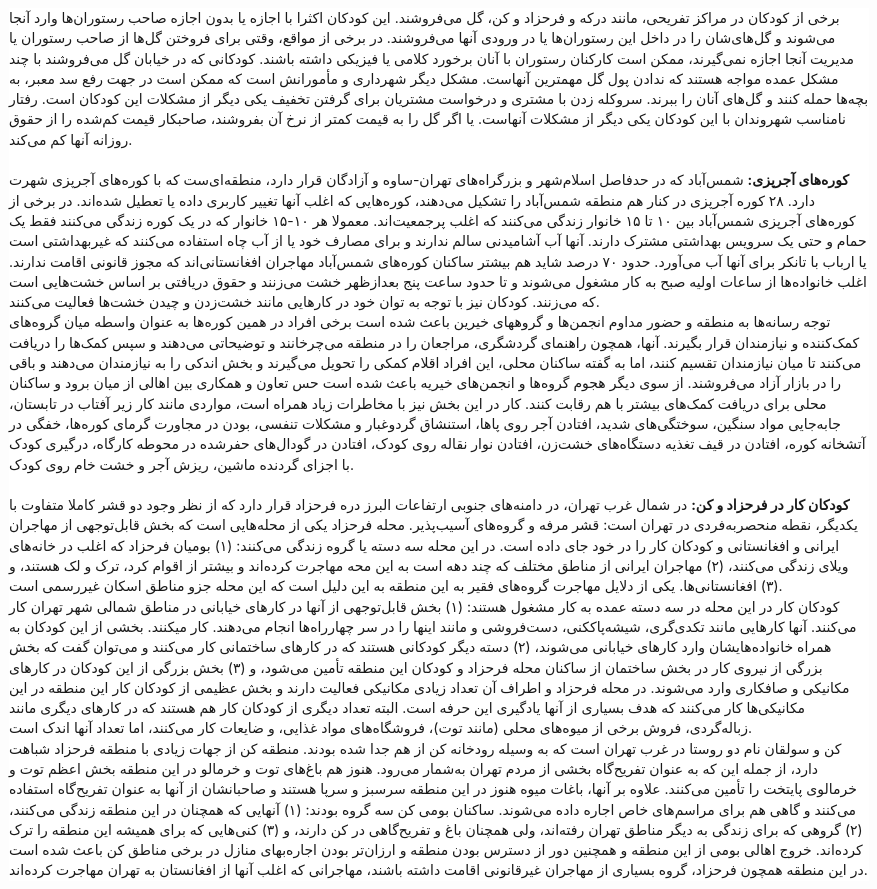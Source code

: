 برخی از کودکان در مراکز تفریحی، مانند درکه و فرحزاد و کن، گل می‌فروشند. این کودکان اکثرا با اجازه یا بدون اجازه صاحب رستوران‌ها وارد آنجا می‌شوند و گل‌های‌شان را در داخل این رستوران‌ها یا در ورودی آنها می‌فروشند. در برخی از مواقع، وقتی برای فروختن گل‌ها از صاحب رستوران یا مدیریت آنجا اجازه نمی‌گیرند، ممکن است کارکنان رستوران با آنان برخورد کلامی یا فیزیکی داشته باشند. کودکانی که در خیابان گل می‌فروشند با چند مشکل عمده مواجه هستند که ندادن پول گل مهمترین آنهاست. مشکل دیگر شهرداری و مأمورانش است که ممکن است در جهت رفع سد معبر، به بچه‌ها حمله کنند و گل‌های آنان را ببرند. سروکله زدن با مشتری و درخواست مشتریان برای گرفتن تخفیف یکی دیگر از مشکلات این کودکان است. رفتار نامناسب شهروندان با این کودکان یکی دیگر از مشکلات آنهاست. یا اگر گل را به قیمت کمتر از نرخ آن بفروشند، صاحبکار قیمت کم‌شده را از حقوق روزانه آنها کم می‌کند.<br>
<br>
<b>کوره‌های آجرپزی:</b> شمس‌آباد که در حدفاصل اسلام‌شهر و بزرگراه‌های تهران-ساوه و آزادگان قرار دارد، منطقه‌ای‌ست که با کوره‌های آجرپزی شهرت دارد. ۲۸ کوره آجرپزی در کنار هم منطقه شمس‌آباد را تشکیل می‌دهند، کوره‌هایی که اغلب آنها تغییر کاربری داده یا تعطیل شده‌اند. در برخی از کوره‌های آجرپزی شمس‌آباد بین ۱۰ تا ۱۵ خانوار زندگی می‌کنند که اغلب پرجمعیت‌اند. معمولا هر ۱۰-۱۵ خانوار که در یک کوره زندگی می‌کنند فقط یک حمام و حتی یک سرویس بهداشتی مشترک دارند. آنها آب آشامیدنی سالم ندارند و برای مصارف خود یا از آب چاه استفاده می‌کنند که غیربهداشتی است یا ارباب با تانکر برای آنها آب می‌آورد. حدود ۷۰ درصد شاید هم بیشتر ساکنان کوره‌های شمس‌آباد مهاجران افغانستانی‌اند که مجوز قانونی اقامت ندارند. اغلب خانواده‌ها از ساعات اولیه صبح به کار مشغول می‌شوند و تا حدود ساعت پنج بعدازظهر خشت می‌زنند و حقوق دریافتی بر اساس خشت‌هایی است که می‌زنند. کودکان نیز با توجه به توان خود در کارهایی مانند خشت‌زدن و چیدن خشت‌ها فعالیت می‌کنند.<br>
توجه رسانه‌ها به منطقه و حضور مداوم انجمن‌ها و گروههای خیرین باعث شده است برخی افراد در همین کوره‌ها به عنوان واسطه میان گروه‌های کمک‌کننده و نیازمندان قرار بگیرند. آنها، همچون راهنمای گردشگری، مراجعان را در منطقه می‌چرخانند و توضیحاتی می‌دهند و سپس کمک‌ها را دریافت می‌کنند تا میان نیازمندان تقسیم کنند، اما به گفته ساکنان محلی، این افراد اقلام کمکی را تحویل می‌گیرند و بخش اندکی را به نیازمندان می‌دهند و باقی را در بازار آزاد می‌فروشند. از سوی دیگر هجوم گروه‌ها و انجمن‌های خیریه باعث شده است حس تعاون و همکاری بین اهالی از میان برود و ساکنان محلی برای دریافت کمک‌های بیشتر با هم رقابت کنند. کار در این بخش نیز با مخاطرات زیاد همراه است، مواردی مانند کار زیر آفتاب در تابستان، جابه‌جایی مواد سنگین، سوختگی‌های شدید، افتادن آجر روی پاها، استنشاق گردوغبار و مشکلات تنفسی، بودن در مجاورت گرمای کوره‌ها، خفگی در آتشخانه کوره، افتادن در قیف تغذیه دستگاه‌های خشت‌زن، افتادن نوار نقاله روی کودک، افتادن در گودال‌های حفرشده در محوطه کارگاه، درگیری کودک با اجزای گردنده ماشین، ریزش آجر و خشت خام روی کودک.<br>
<br>
<b>کودکان کار در فرحزاد و کن:</b> در شمال غرب تهران، در دامنه‌های جنوبی ارتفاعات البرز دره فرحزاد قرار دارد که از نظر وجود دو قشر کاملا متفاوت با یکدیگر، نقطه منحصربه‌فردی در تهران است: قشر مرفه و گروه‌های آسیب‌پذیر. محله فرحزاد یکی از محله‌هایی است که بخش قابل‌توجهی از مهاجران ایرانی و افغانستانی و کودکان کار را در خود جای داده است. در این محله سه دسته یا گروه زندگی می‌کنند: (۱)‌ بومیان فرحزاد که اغلب در خانه‌های ویلای زندگی می‌کنند، (۲) مهاجران ایرانی از مناطق مختلف که چند دهه است به این محه مهاجرت کرده‌اند و بیشتر از اقوام کرد،‌ ترک و لک هستند، و (۳) افغانستانی‌ها. یکی از دلایل مهاجرت گروه‌های فقیر به این منطقه به این دلیل است که این محله جزو مناطق اسکان غیررسمی است.<br>
کودکان کار در این محله در سه دسته عمده به کار مشغول هستند: (۱) بخش قابل‌توجهی از آنها در کارهای خیابانی در مناطق شمالی شهر تهران کار می‌کنند. آنها کارهایی مانند تکدی‌گری، شیشه‌پاککنی، دست‌فروشی و مانند اینها را در سر چهارراه‌ها انجام می‌دهند. کار میکنند. بخشی از این کودکان به همراه خانواده‌هایشان وارد کارهای خیابانی می‌شوند، (۲) دسته دیگر کودکانی هستند که در کارهای ساختمانی کار می‌کنند و می‌توان گفت که بخش بزرگی از نیروی کار در بخش ساختمان از ساکنان محله فرحزاد و کودکان این منطقه تأمین می‌شود، و (۳)‌ بخش بزرگی از این کودکان در کارهای مکانیکی و صافکاری وارد می‌شوند. در محله فرحزاد و اطراف آن تعداد زیادی مکانیکی فعالیت دارند و بخش عظیمی از کودکان کار این منطقه در این مکانیکی‌ها کار می‌کنند که هدف بسیاری از آنها یادگیری این حرفه است. البته تعداد دیگری از کودکان کار هم هستند که در کارهای دیگری مانند زباله‌گردی، فروش برخی از میوه‌های محلی (مانند توت)، فروشگاه‌های مواد غذایی، و ضایعات کار می‌کنند، اما تعداد آنها اندک است.<br>
کن و سولقان نام دو روستا در غرب تهران است که به وسیله رودخانه کن از هم جدا شده بودند. منطقه کن از جهات زیادی با منطقه فرحزاد شباهت دارد، از جمله این که به عنوان تفریح‌گاه بخشی از مردم تهران به‌شمار می‌رود. هنوز هم باغ‌های توت و خرمالو در این منطقه بخش اعظم توت و خرمالوی پایتخت را تأمین می‌کنند. علاوه بر آنها، باغات میوه هنوز در این منطقه سرسبز و سرپا هستند و صاحبانشان از آنها به عنوان تفریح‌گاه استفاده می‌کنند و گاهی هم برای مراسم‌های خاص اجاره داده می‌شوند. ساکنان بومی کن سه گروه بودند: (۱) آنهایی که همچنان در این منطقه زندگی می‌کنند، (۲)‌ گروهی که برای زندگی به دیگر مناطق تهران رفته‌اند، ولی همچنان باغ و تفریح‌گاهی در کن دارند، و (۳) کنی‌هایی که برای همیشه این منطقه را ترک کرده‌اند. خروج اهالی بومی از این منطقه و همچنین دور از دسترس بودن منطقه و ارزان‌تر بودن اجاره‌بهای منازل در برخی مناطق کن باعث شده است در این منطقه همچون فرحزاد، گروه بسیاری از مهاجران غیرقانونی اقامت داشته باشند، مهاجرانی که اغلب آنها از افغانستان به تهران مهاجرت کرده‌اند.<br>